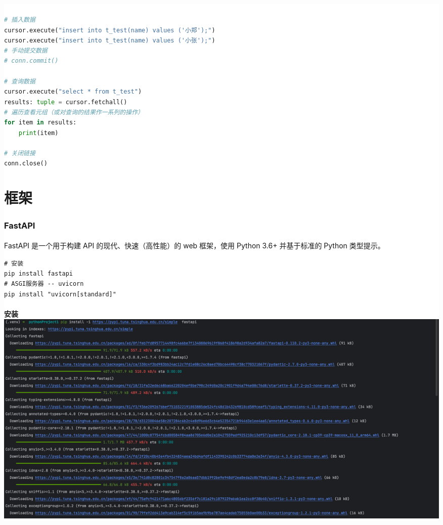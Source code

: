 ```python

# 插入数据
cursor.execute("insert into t_test(name) values ('小郑');")
cursor.execute("insert into t_test(name) values ('小张');")
# 手动提交数据
# conn.commit()

# 查询数据
cursor.execute("select * from t_test")
results: tuple = cursor.fetchall()
# 遍历查看元组（或对查询的结果作一系列的操作）
for item in results:
    print(item)

# 关闭链接
conn.close()
```
# 框架
### FastAPI
FastAPI 是一个用于构建 API 的现代、快速（高性能）的 web 框架，使用 Python 3.6+ 并基于标准的 Python 类型提示。
```shell
# 安装
pip install fastapi
# ASGI服务器 -- uvicorn
pip install "uvicorn[standard]"
```
#### 安装![image.png](images/1713516277365-eeeb84d7-a2a4-49d0-9480-7dc0aa18f0ca.png)